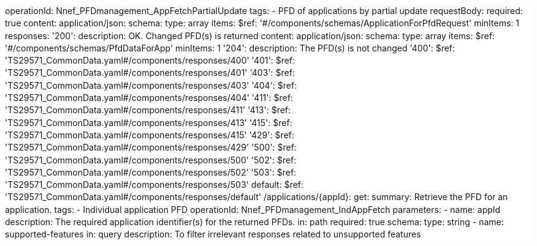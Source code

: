 operationId: Nnef_PFDmanagement_AppFetchPartialUpdate
tags:
\- PFD of applications by partial update
requestBody:
required: true
content:
application/json:
schema:
type: array
items:
\$ref: \'#/components/schemas/ApplicationForPfdRequest\'
minItems: 1
responses:
\'200\':
description: OK. Changed PFD(s) is returned
content:
application/json:
schema:
type: array
items:
\$ref: \'#/components/schemas/PfdDataForApp\'
minItems: 1
\'204\':
description: The PFD(s) is not changed
\'400\':
\$ref: \'TS29571_CommonData.yaml#/components/responses/400\'
\'401\':
\$ref: \'TS29571_CommonData.yaml#/components/responses/401\'
\'403\':
\$ref: \'TS29571_CommonData.yaml#/components/responses/403\'
\'404\':
\$ref: \'TS29571_CommonData.yaml#/components/responses/404\'
\'411\':
\$ref: \'TS29571_CommonData.yaml#/components/responses/411\'
\'413\':
\$ref: \'TS29571_CommonData.yaml#/components/responses/413\'
\'415\':
\$ref: \'TS29571_CommonData.yaml#/components/responses/415\'
\'429\':
\$ref: \'TS29571_CommonData.yaml#/components/responses/429\'
\'500\':
\$ref: \'TS29571_CommonData.yaml#/components/responses/500\'
\'502\':
\$ref: \'TS29571_CommonData.yaml#/components/responses/502\'
\'503\':
\$ref: \'TS29571_CommonData.yaml#/components/responses/503\'
default:
\$ref: \'TS29571_CommonData.yaml#/components/responses/default\'
/applications/{appId}:
get:
summary: Retrieve the PFD for an application.
tags:
\- Individual application PFD
operationId: Nnef_PFDmanagement_IndAppFetch
parameters:
\- name: appId
description: The required application identifier(s) for the returned PFDs.
in: path
required: true
schema:
type: string
\- name: supported-features
in: query
description: To filter irrelevant responses related to unsupported features